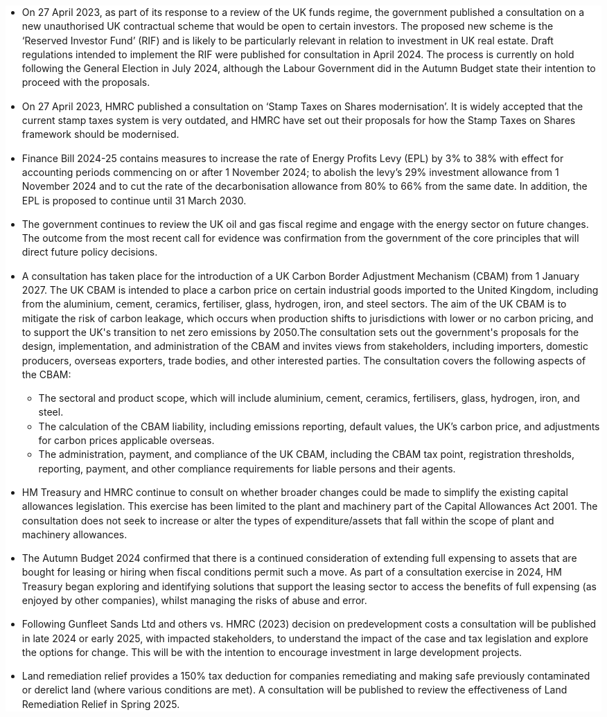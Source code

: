   * On 27 April 2023, as part of its response to a review of the UK funds regime, the government published a consultation on a new unauthorised UK contractual scheme that would be open to certain investors. The proposed new scheme is the ‘Reserved Investor Fund’ (RIF) and is likely to be particularly relevant in relation to investment in UK real estate. Draft regulations intended to implement the RIF were published for consultation in April 2024. The process is currently on hold following the General Election in July 2024, although the Labour Government did in the Autumn Budget state their intention to proceed with the proposals.
  * On 27 April 2023, HMRC published a consultation on ‘Stamp Taxes on Shares modernisation’. It is widely accepted that the current stamp taxes system is very outdated, and HMRC have set out their proposals for how the Stamp Taxes on Shares framework should be modernised.
  * Finance Bill 2024-25 contains measures to increase the rate of Energy Profits Levy (EPL) by 3% to 38% with effect for accounting periods commencing on or after 1 November 2024; to abolish the levy’s 29% investment allowance from 1 November 2024 and to cut the rate of the decarbonisation allowance from 80% to 66% from the same date. In addition, the EPL is proposed to continue until 31 March 2030. 


  * The government continues to review the UK oil and gas fiscal regime and engage with the energy sector on future changes. The outcome from the most recent call for evidence was confirmation from the government of the core principles that will direct future policy decisions.
  * A consultation has taken place for the introduction of a UK Carbon Border Adjustment Mechanism (CBAM) from 1 January 2027. The UK CBAM is intended to place a carbon price on certain industrial goods imported to the United Kingdom, including from the aluminium, cement, ceramics, fertiliser, glass, hydrogen, iron, and steel sectors. The aim of the UK CBAM is to mitigate the risk of carbon leakage, which occurs when production shifts to jurisdictions with lower or no carbon pricing, and to support the UK's transition to net zero emissions by 2050.The consultation sets out the government's proposals for the design, implementation, and administration of the CBAM and invites views from stakeholders, including importers, domestic producers, overseas exporters, trade bodies, and other interested parties. The consultation covers the following aspects of the CBAM:
    * The sectoral and product scope, which will include aluminium, cement, ceramics, fertilisers, glass, hydrogen, iron, and steel. 
    * The calculation of the CBAM liability, including emissions reporting, default values, the UK’s carbon price, and adjustments for carbon prices applicable overseas.
    * The administration, payment, and compliance of the UK CBAM, including the CBAM tax point, registration thresholds, reporting, payment, and other compliance requirements for liable persons and their agents.
  * HM Treasury and HMRC continue to consult on whether broader changes could be made to simplify the existing capital allowances legislation. This exercise has been limited to the plant and machinery part of the Capital Allowances Act 2001. The consultation does not seek to increase or alter the types of expenditure/assets that fall within the scope of plant and machinery allowances. 
  * The Autumn Budget 2024 confirmed that there is a continued consideration of extending full expensing to assets that are bought for leasing or hiring when fiscal conditions permit such a move. As part of a consultation exercise in 2024, HM Treasury began exploring and identifying solutions that support the leasing sector to access the benefits of full expensing (as enjoyed by other companies), whilst managing the risks of abuse and error.
  * Following Gunfleet Sands Ltd and others vs. HMRC (2023) decision on predevelopment costs a consultation will be published in late 2024 or early 2025, with impacted stakeholders, to understand the impact of the case and tax legislation and explore the options for change. This will be with the intention to encourage investment in large development projects. 


  * Land remediation relief provides a 150% tax deduction for companies remediating and making safe previously contaminated or derelict land (where various conditions are met). A consultation will be published to review the effectiveness of Land Remediation Relief in Spring 2025. 
